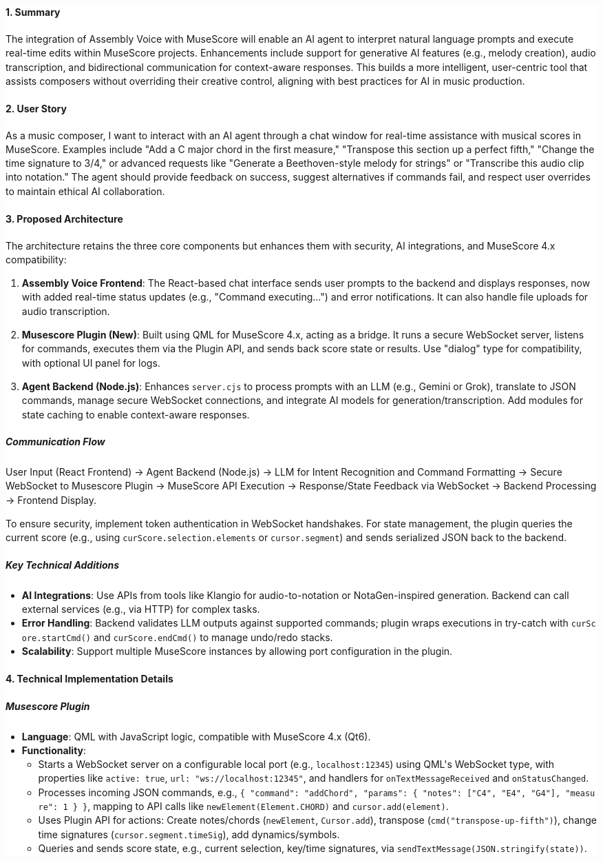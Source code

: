 #### 1. Summary

The integration of Assembly Voice with MuseScore will enable an AI agent to interpret natural language prompts and execute real-time edits within MuseScore projects. Enhancements include support for generative AI features (e.g., melody creation), audio transcription, and bidirectional communication for context-aware responses. This builds a more intelligent, user-centric tool that assists composers without overriding their creative control, aligning with best practices for AI in music production.

#### 2. User Story

As a music composer, I want to interact with an AI agent through a chat window for real-time assistance with musical scores in MuseScore. Examples include "Add a C major chord in the first measure," "Transpose this section up a perfect fifth," "Change the time signature to 3/4," or advanced requests like "Generate a Beethoven-style melody for strings" or "Transcribe this audio clip into notation." The agent should provide feedback on success, suggest alternatives if commands fail, and respect user overrides to maintain ethical AI collaboration.

#### 3. Proposed Architecture

The architecture retains the three core components but enhances them with security, AI integrations, and MuseScore 4.x compatibility:

1. **Assembly Voice Frontend**: The React-based chat interface sends user prompts to the backend and displays responses, now with added real-time status updates (e.g., "Command executing...") and error notifications. It can also handle file uploads for audio transcription.

2. **Musescore Plugin (New)**: Built using QML for MuseScore 4.x, acting as a bridge. It runs a secure WebSocket server, listens for commands, executes them via the Plugin API, and sends back score state or results. Use "dialog" type for compatibility, with optional UI panel for logs.

3. **Agent Backend (Node.js)**: Enhances `server.cjs` to process prompts with an LLM (e.g., Gemini or Grok), translate to JSON commands, manage secure WebSocket connections, and integrate AI models for generation/transcription. Add modules for state caching to enable context-aware responses.

##### Communication Flow
User Input (React Frontend) → Agent Backend (Node.js) → LLM for Intent Recognition and Command Formatting → Secure WebSocket to Musescore Plugin → MuseScore API Execution → Response/State Feedback via WebSocket → Backend Processing → Frontend Display.

To ensure security, implement token authentication in WebSocket handshakes. For state management, the plugin queries the current score (e.g., using `curScore.selection.elements` or `cursor.segment`) and sends serialized JSON back to the backend.

##### Key Technical Additions
- **AI Integrations**: Use APIs from tools like Klangio for audio-to-notation or NotaGen-inspired generation. Backend can call external services (e.g., via HTTP) for complex tasks.
- **Error Handling**: Backend validates LLM outputs against supported commands; plugin wraps executions in try-catch with `curScore.startCmd()` and `curScore.endCmd()` to manage undo/redo stacks.
- **Scalability**: Support multiple MuseScore instances by allowing port configuration in the plugin.

#### 4. Technical Implementation Details

##### Musescore Plugin
- **Language**: QML with JavaScript logic, compatible with MuseScore 4.x (Qt6).
- **Functionality**:
  - Starts a WebSocket server on a configurable local port (e.g., `localhost:12345`) using QML's WebSocket type, with properties like `active: true`, `url: "ws://localhost:12345"`, and handlers for `onTextMessageReceived` and `onStatusChanged`.
  - Processes incoming JSON commands, e.g., `{ "command": "addChord", "params": { "notes": ["C4", "E4", "G4"], "measure": 1 } }`, mapping to API calls like `newElement(Element.CHORD)` and `cursor.add(element)`.
  - Uses Plugin API for actions: Create notes/chords (`newElement`, `Cursor.add`), transpose (`cmd("transpose-up-fifth")`), change time signatures (`cursor.segment.timeSig`), add dynamics/symbols.
  - Queries and sends score state, e.g., current selection, key/time signatures, via `sendTextMessage(JSON.stringify(state))`.